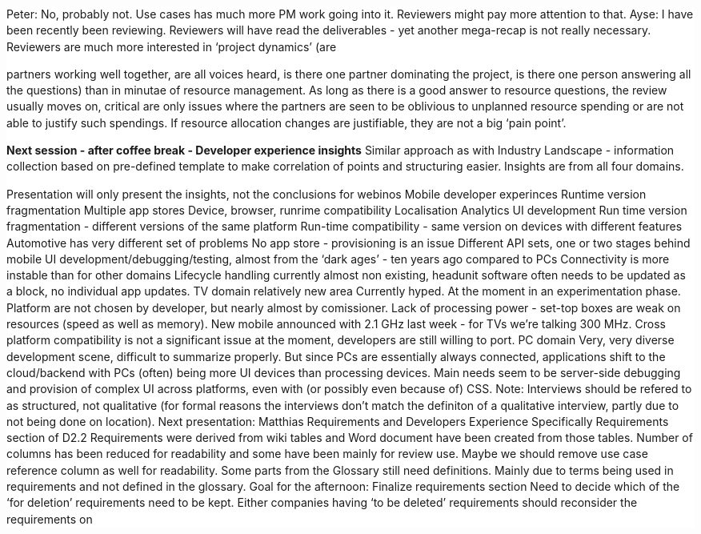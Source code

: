 Peter: No, probably not. Use cases has much more PM work going into it.
Reviewers might pay more attention to that.
Ayse: I have been recently been reviewing. Reviewers will have read the deliverables - yet another
mega-recap is not really necessary. Reviewers are much more interested in ‘project dynamics’ (are

partners working well together, are all voices heard, is there one partner dominating the
project, is there one person answering all the questions) than in minutae of resource management.
As long as there is a good answer to resource questions, the review usually moves on, critical are
only issues where the partners are seen to be oblivious to unplanned resource spending or are
not able to justify such spendings. If resource allocation changes are justifiable, they are not
a big ‘pain point’.

**Next session - after coffee break - Developer experience insights**
Similar approach as with Industry Landscape - information collection based on pre-defined template
to make correlation of points and structuring easier.
Insights are from all four domains.

Presentation will only present the insights, not the conclusions for webinos
Mobile developer experinces
Runtime version fragmentation
Multiple app stores
Device, browser, runrime compatibility
Localisation
Analytics
UI development
Run time version fragmentation - different versions of the same platform
Run-time compatibility - same version on devices with different features
Automotive has very different set of problems
No app store - provisioning is an issue
Different API sets, one or two stages behind mobile
UI development/debugging/testing, almost from the ‘dark ages’ - ten years ago compared to PCs
Connectivity is more instable than for other domains
Lifecycle handling currently almost non existing, headunit software often needs to be updated as
a block, no individual app updates.
TV domain
relatively new area
Currently hyped.
At the moment in an experimentation phase.
Platform are not chosen by developer, but nearly almost by comissioner.
Lack of processing power - set-top boxes are weak on resources (speed as well as memory).
New mobile announced with 2.1 GHz last week - for TVs we’re talking 300 MHz.
Cross platform compatibility is not a significant issue at the moment, developers
are still willing to port.
PC domain
Very, very diverse development scene, difficult to summarize properly.
But since PCs are essentially always connected, applications shift to the cloud/backend with
PCs (often) being more UI devices than processing devices.
Main needs seem to be server-side debugging and provision of complex UI across platforms,
even with (or possibly even because of) CSS.
Note: Interviews should be refered to as structured, not qualitative (for formal reasons the
interviews don’t match the definiton of a qualitative interview, partly due to not being done
on location).
Next presentation: Matthias
Requirements and Developers Experience
Specifically Requirements section of D2.2
Requirements were derived from wiki tables and Word document have been created from those tables.
Number of columns has been reduced for readability and some have been mainly for review use.
Maybe we should remove use case reference column as well for readability.
Some parts from the Glossary still need definitions.
Mainly due to terms being used in requirements and not defined in the glossary.
Goal for the afternoon:
Finalize requirements section
Need to decide which of the ‘for deletion’ requirements need to be kept.
Either companies having ‘to be deleted’ requirements should reconsider the requirements on